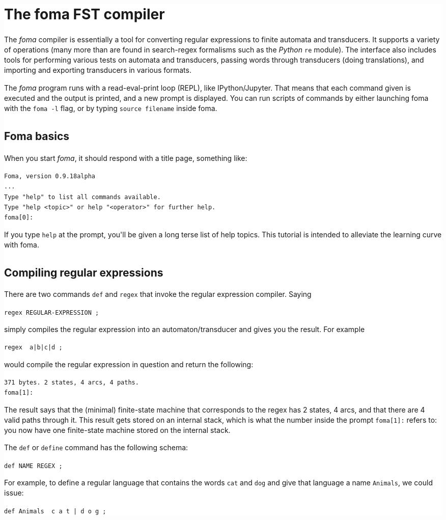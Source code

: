 # The foma FST compiler

The *foma* compiler is essentially a tool for converting regular expressions to finite automata and transducers.  It supports a variety of operations (many more than are found in search-regex formalisms such as the *Python* `re` module).  The interface also includes tools for performing various tests on automata and transducers, passing words through transducers (doing translations), and importing and exporting transducers in various formats.

The *foma* program runs with a read-eval-print loop (REPL), like IPython/Jupyter.  That means that each command given is executed and the output is printed, and a new prompt is displayed.  You can run scripts of commands by either launching foma with the `foma -l` flag, or by typing `source filename` inside foma.

## Foma basics

When you start *foma*, it should respond with a title page, something like:

    Foma, version 0.9.18alpha
    ...
    Type "help" to list all commands available.
    Type "help <topic>" or help "<operator>" for further help.
    foma[0]:

If you type `help` at the prompt, you'll be given a long terse list of help topics.  This tutorial is intended to alleviate the learning curve with foma.

## Compiling regular expressions

There are two commands `def` and `regex` that invoke the regular expression compiler.  Saying

`regex REGULAR-EXPRESSION ;`

simply compiles the regular expression into an automaton/transducer and gives you the result.  For example

`regex  a|b|c|d ;`

would compile the regular expression in question and return the following:

    371 bytes. 2 states, 4 arcs, 4 paths.
    foma[1]:

The result says that the (minimal) finite-state machine that corresponds to the regex has 2 states, 4 arcs, and that there are 4 valid paths through it.  This result gets stored on an internal stack, which is what the number inside the prompt `foma[1]:` refers to: you now have one finite-state machine stored on the internal stack.

The `def` or `define` command has the following schema:

`def NAME REGEX ;`

For example, to define a regular language that contains the words `cat` and `dog` and give that language a name `Animals`, we could issue:

`def Animals  c a t | d o g ;`
